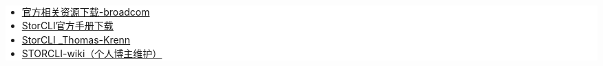 - [官方相关资源下载-broadcom](https://www.broadcom.com/site-search?q=storcli)
- [StorCLI官方手册下载](https://docs.broadcom.com/docs-and-downloads/raid-controllers/raid-controllers-common-files/StorCLI_RefMan_revf.pdf)
- [StorCLI _Thomas-Krenn](https://www.thomas-krenn.com/en/wiki/StorCLI)
- [STORCLI-wiki（个人博主维护）](https://www.xargs.cn/doku.php/lsi:storcli%E6%89%8B%E5%86%8C)

